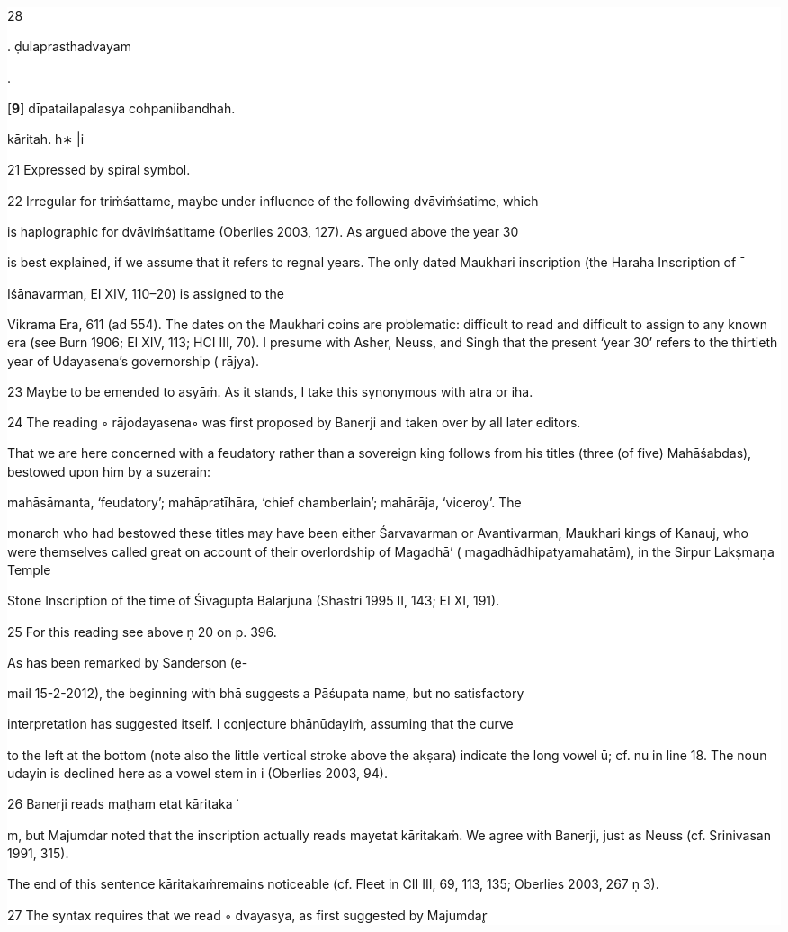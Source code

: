 28

. ḍulaprasthadvayam

. 

\[**9**\] dīpatailapalasya cohpaniibandhah. 

kāritah. h∗ |i

21 Expressed by spiral symbol. 

22 Irregular for triṁśattame, maybe under influence of the following dvāviṁśatime, which

is haplographic for dvāviṁśatitame \(Oberlies 2003, 127\). As argued above the year 30

is best explained, if we assume that it refers to regnal years. The only dated Maukhari inscription \(the Haraha Inscription of ¯

Iśānavarman, EI XIV, 110–20\) is assigned to the

Vikrama Era, 611 \(ad 554\). The dates on the Maukhari coins are problematic: difficult to read and difficult to assign to any known era \(see Burn 1906; EI XIV, 113; HCI III, 70\). I presume with Asher, Neuss, and Singh that the present ‘year 30’ refers to the thirtieth year of Udayasena’s governorship \( rājya\). 

23 Maybe to be emended to asyāṁ. As it stands, I take this synonymous with atra  or iha. 

24 The reading ◦ rājodayasena◦ was first proposed by Banerji and taken over by all later editors. 

That we are here concerned with a feudatory rather than a sovereign king follows from his titles \(three \(of five\) Mahāśabdas\), bestowed upon him by a suzerain:

mahāsāmanta, ‘feudatory’; mahāpratīhāra, ‘chief chamberlain’; mahārāja, ‘viceroy’. The

monarch who had bestowed these titles may have been either Śarvavarman or Avantivarman, Maukhari kings of Kanauj, who were themselves called great on account of their overlordship of Magadhā’ \( magadhādhipatyamahatām\), in the Sirpur Lakṣmaṇa Temple

Stone Inscription of the time of Śivagupta Bālārjuna \(Shastri 1995 II, 143; EI XI, 191\). 

25 For this reading see above ṇ 20 on p. 396. 

As has been remarked by Sanderson \(e-

mail 15-2-2012\), the beginning with bhā  suggests a Pāśupata name, but no satisfactory

interpretation has suggested itself. I conjecture bhānūdayiṁ, assuming that the curve

to the left at the bottom \(note also the little vertical stroke above the akṣara\) indicate the long vowel ū; cf. nu  in line 18. The noun udayin  is declined here as a vowel stem in i \(Oberlies 2003, 94\). 

26 Banerji reads maṭham etat kāritaka ˙

m, but Majumdar noted that the inscription actually reads mayetat kāritakaṁ. We agree with Banerji, just as Neuss \(cf. Srinivasan 1991, 315\). 

The end of this sentence kāritakaṁremains noticeable \(cf. Fleet in CII III, 69, 113, 135; Oberlies 2003, 267 ṇ 3\). 

27 The syntax requires that we read ◦ dvayasya, as first suggested by Majumdar̥ 
